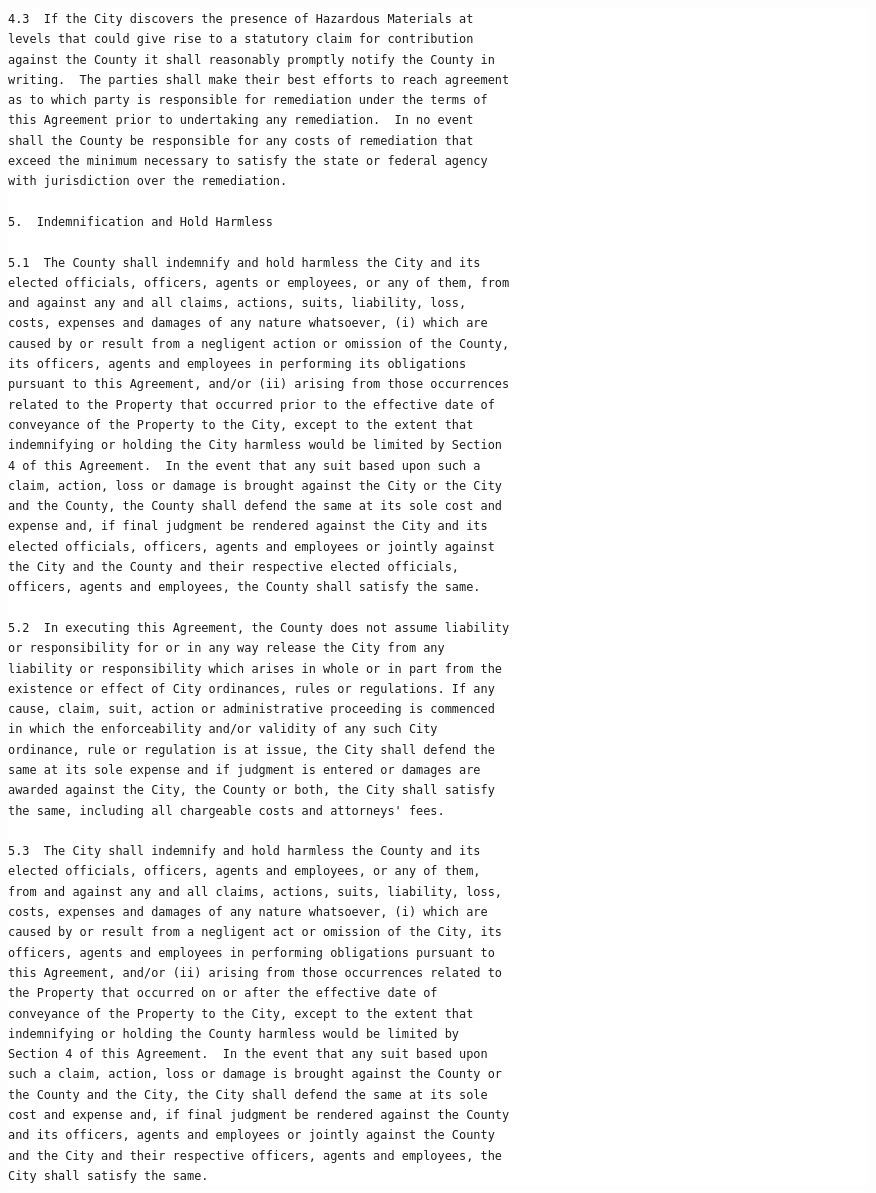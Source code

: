     4.3  If the City discovers the presence of Hazardous Materials at  
    levels that could give rise to a statutory claim for contribution  
    against the County it shall reasonably promptly notify the County in  
    writing.  The parties shall make their best efforts to reach agreement  
    as to which party is responsible for remediation under the terms of  
    this Agreement prior to undertaking any remediation.  In no event  
    shall the County be responsible for any costs of remediation that  
    exceed the minimum necessary to satisfy the state or federal agency  
    with jurisdiction over the remediation.  
  
    5.  Indemnification and Hold Harmless  
  
    5.1  The County shall indemnify and hold harmless the City and its  
    elected officials, officers, agents or employees, or any of them, from  
    and against any and all claims, actions, suits, liability, loss,  
    costs, expenses and damages of any nature whatsoever, (i) which are  
    caused by or result from a negligent action or omission of the County,  
    its officers, agents and employees in performing its obligations  
    pursuant to this Agreement, and/or (ii) arising from those occurrences  
    related to the Property that occurred prior to the effective date of  
    conveyance of the Property to the City, except to the extent that  
    indemnifying or holding the City harmless would be limited by Section  
    4 of this Agreement.  In the event that any suit based upon such a  
    claim, action, loss or damage is brought against the City or the City  
    and the County, the County shall defend the same at its sole cost and  
    expense and, if final judgment be rendered against the City and its  
    elected officials, officers, agents and employees or jointly against  
    the City and the County and their respective elected officials,  
    officers, agents and employees, the County shall satisfy the same.  
  
    5.2  In executing this Agreement, the County does not assume liability  
    or responsibility for or in any way release the City from any  
    liability or responsibility which arises in whole or in part from the  
    existence or effect of City ordinances, rules or regulations. If any  
    cause, claim, suit, action or administrative proceeding is commenced  
    in which the enforceability and/or validity of any such City  
    ordinance, rule or regulation is at issue, the City shall defend the  
    same at its sole expense and if judgment is entered or damages are  
    awarded against the City, the County or both, the City shall satisfy  
    the same, including all chargeable costs and attorneys' fees.  
  
    5.3  The City shall indemnify and hold harmless the County and its  
    elected officials, officers, agents and employees, or any of them,  
    from and against any and all claims, actions, suits, liability, loss,  
    costs, expenses and damages of any nature whatsoever, (i) which are  
    caused by or result from a negligent act or omission of the City, its  
    officers, agents and employees in performing obligations pursuant to  
    this Agreement, and/or (ii) arising from those occurrences related to  
    the Property that occurred on or after the effective date of  
    conveyance of the Property to the City, except to the extent that  
    indemnifying or holding the County harmless would be limited by  
    Section 4 of this Agreement.  In the event that any suit based upon  
    such a claim, action, loss or damage is brought against the County or  
    the County and the City, the City shall defend the same at its sole  
    cost and expense and, if final judgment be rendered against the County  
    and its officers, agents and employees or jointly against the County  
    and the City and their respective officers, agents and employees, the  
    City shall satisfy the same.  
  